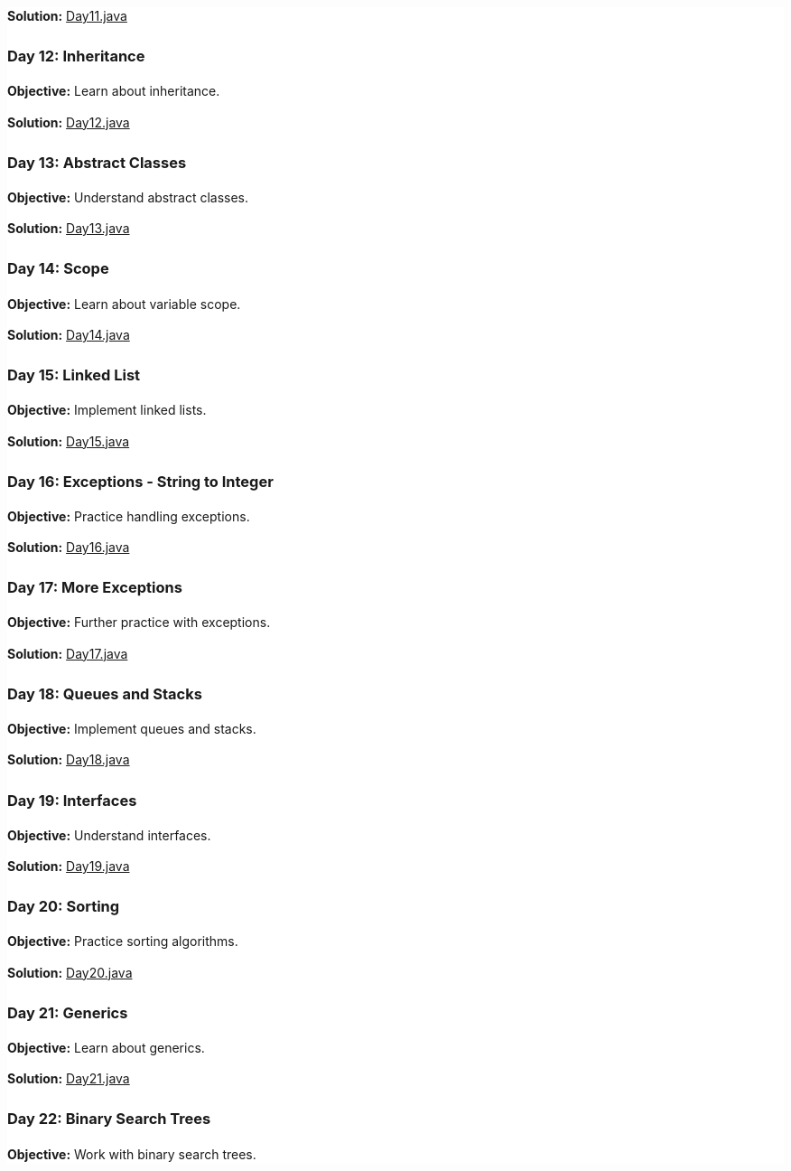**Solution:** [Day11.java](path/to/solution)

### Day 12: Inheritance
**Objective:** Learn about inheritance.

**Solution:** [Day12.java](path/to/solution)

### Day 13: Abstract Classes
**Objective:** Understand abstract classes.

**Solution:** [Day13.java](path/to/solution)

### Day 14: Scope
**Objective:** Learn about variable scope.

**Solution:** [Day14.java](path/to/solution)

### Day 15: Linked List
**Objective:** Implement linked lists.

**Solution:** [Day15.java](path/to/solution)

### Day 16: Exceptions - String to Integer
**Objective:** Practice handling exceptions.

**Solution:** [Day16.java](path/to/solution)

### Day 17: More Exceptions
**Objective:** Further practice with exceptions.

**Solution:** [Day17.java](path/to/solution)

### Day 18: Queues and Stacks
**Objective:** Implement queues and stacks.

**Solution:** [Day18.java](path/to/solution)

### Day 19: Interfaces
**Objective:** Understand interfaces.

**Solution:** [Day19.java](path/to/solution)

### Day 20: Sorting
**Objective:** Practice sorting algorithms.

**Solution:** [Day20.java](path/to/solution)

### Day 21: Generics
**Objective:** Learn about generics.

**Solution:** [Day21.java](path/to/solution)

### Day 22: Binary Search Trees
**Objective:** Work with binary search trees.
